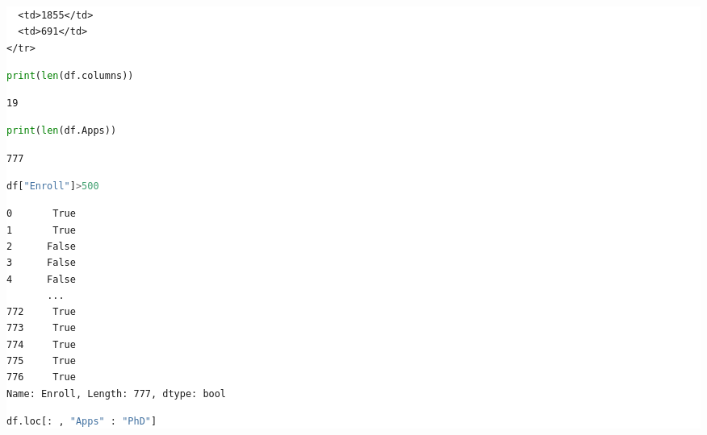       <td>1855</td>
      <td>691</td>
    </tr>
  </tbody>
</table>
</div>




```python
print(len(df.columns))
```

    19
    


```python
print(len(df.Apps))
```

    777
    


```python
df["Enroll"]>500
```




    0       True
    1       True
    2      False
    3      False
    4      False
           ...  
    772     True
    773     True
    774     True
    775     True
    776     True
    Name: Enroll, Length: 777, dtype: bool




```python
df.loc[: , "Apps" : "PhD"]
```




<div>
<style scoped>
    .dataframe tbody tr th:only-of-type {
        vertical-align: middle;
    }

    .dataframe tbody tr th {
        vertical-align: top;
    }
